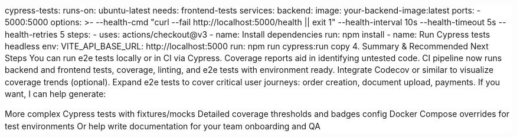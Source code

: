   cypress-tests:
    runs-on: ubuntu-latest
    needs: frontend-tests
    services:
      backend:
        image: your-backend-image:latest
        ports:
          - 5000:5000
        options: >-
          --health-cmd "curl --fail http://localhost:5000/health || exit 1"
          --health-interval 10s
          --health-timeout 5s
          --health-retries 5
    steps:
      - uses: actions/checkout@v3
      - name: Install dependencies
        run: npm install
      - name: Run Cypress tests headless
        env:
          VITE_API_BASE_URL: http://localhost:5000
        run: npm run cypress:run
 copy
4. Summary & Recommended Next Steps
You can run e2e tests locally or in CI via Cypress.
Coverage reports aid in identifying untested code.
CI pipeline now runs backend and frontend tests, coverage, linting, and e2e tests with environment ready.
Integrate Codecov or similar to visualize coverage trends (optional).
Expand e2e tests to cover critical user journeys: order creation, document upload, payments.
If you want, I can help generate:

More complex Cypress tests with fixtures/mocks
Detailed coverage thresholds and badges config
Docker Compose overrides for test environments
Or help write documentation for your team onboarding and QA
